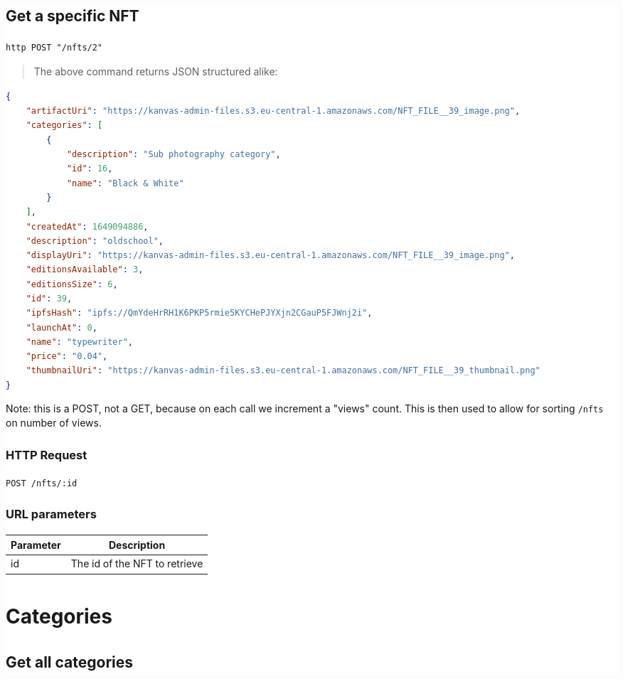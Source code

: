 
## Get a specific NFT

```shell
http POST "/nfts/2"
```

> The above command returns JSON structured alike:

```json
{
    "artifactUri": "https://kanvas-admin-files.s3.eu-central-1.amazonaws.com/NFT_FILE__39_image.png",
    "categories": [
        {
            "description": "Sub photography category",
            "id": 16,
            "name": "Black & White"
        }
    ],
    "createdAt": 1649094886,
    "description": "oldschool",
    "displayUri": "https://kanvas-admin-files.s3.eu-central-1.amazonaws.com/NFT_FILE__39_image.png",
    "editionsAvailable": 3,
    "editionsSize": 6,
    "id": 39,
    "ipfsHash": "ipfs://QmYdeHrRH1K6PKP5rmie5KYCHePJYXjn2CGauP5FJWnj2i",
    "launchAt": 0,
    "name": "typewriter",
    "price": "0.04",
    "thumbnailUri": "https://kanvas-admin-files.s3.eu-central-1.amazonaws.com/NFT_FILE__39_thumbnail.png"
}
```

Note: this is a POST, not a GET, because on each call we increment a "views" count. This is then used to allow for sorting `/nfts` on number of views.

### HTTP Request

`POST /nfts/:id`

### URL parameters

Parameter | Description
--------- | -----------
id | The id of the NFT to retrieve


# Categories

## Get all categories

